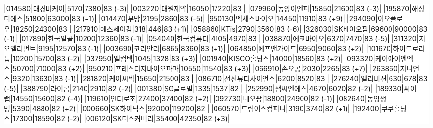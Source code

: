 |[014580](https://finance.daum.net/quotes/A014580)|태경비케이|5170|7380|83 (-3)|
|[003220](https://finance.daum.net/quotes/A003220)|대원제약|16050|17220|83 |
|[079960](https://finance.daum.net/quotes/A079960)|동양이엔피|15850|21600|83 (-3)|
|[195870](https://finance.daum.net/quotes/A195870)|해성디에스|51800|63000|83 (+1)|
|[014470](https://finance.daum.net/quotes/A014470)|부방|2195|2860|83 (-5)|
|[950130](https://finance.daum.net/quotes/A950130)|엑세스바이오|14450|11910|83 (+9)|
|[294090](https://finance.daum.net/quotes/A294090)|이오플로우|18250|24300|83 |
|[217910](https://finance.daum.net/quotes/A217910)|에스제이켐|318|446|83 (+1)|
|[058860](https://finance.daum.net/quotes/A058860)|KTis|2790|3560|83 (-6)|
|[326030](https://finance.daum.net/quotes/A326030)|SK바이오팜|69600|90000|83 (-1)|
|[017890](https://finance.daum.net/quotes/A017890)|한국알콜|10200|12360|83 (-1)|
|[054040](https://finance.daum.net/quotes/A054040)|한국컴퓨터|4105|4970|83 |
|[038870](https://finance.daum.net/quotes/A038870)|에코바이오|6370|7470|83 (-5)|
|[311320](https://finance.daum.net/quotes/A311320)|지오엘리먼트|9195|12570|83 (-1)|
|[003690](https://finance.daum.net/quotes/A003690)|코리안리|6865|8360|83 (+1)|
|[064850](https://finance.daum.net/quotes/A064850)|에프앤가이드|6950|9060|83 (+2)|
|[101670](https://finance.daum.net/quotes/A101670)|하이드로리튬|10200|15700|83 (-2)|
|[037950](https://finance.daum.net/quotes/A037950)|엘컴텍|1045|1328|83 (+3)|
|[001940](https://finance.daum.net/quotes/A001940)|KISCO홀딩스|14000|18560|83 (+2)|
|[093320](https://finance.daum.net/quotes/A093320)|케이아이엔엑스|50700|71000|83 (+2)|
|[950210](https://finance.daum.net/quotes/A950210)|프레스티지바이오파마|10550|11540|83 (+3)|
|[066910](https://finance.daum.net/quotes/A066910)|손오공|2030|2265|83 (+7)|
|[263860](https://finance.daum.net/quotes/A263860)|지니언스|9320|13630|83 (-1)|
|[281820](https://finance.daum.net/quotes/A281820)|케이씨텍|15650|21500|83 |
|[086710](https://finance.daum.net/quotes/A086710)|선진뷰티사이언스|6200|8520|83 |
|[276240](https://finance.daum.net/quotes/A276240)|엘리비젼|630|678|83 (-5)|
|[388790](https://finance.daum.net/quotes/A388790)|라이콤|2140|2910|82 (-2)|
|[001380](https://finance.daum.net/quotes/A001380)|SG글로벌|1335|1537|82 |
|[252990](https://finance.daum.net/quotes/A252990)|샘씨엔에스|4670|6020|82 (-2)|
|[189330](https://finance.daum.net/quotes/A189330)|씨이랩|14550|15600|82 (-4)|
|[119610](https://finance.daum.net/quotes/A119610)|인터로조|27400|37400|82 (+2)|
|[092730](https://finance.daum.net/quotes/A092730)|네오팜|18800|24900|82 (-1)|
|[082640](https://finance.daum.net/quotes/A082640)|동양생명|5390|4880|82 (+2)|
|[000660](https://finance.daum.net/quotes/A000660)|SK하이닉스|92000|119200|82 |
|[060570](https://finance.daum.net/quotes/A060570)|드림어스컴퍼니|3190|3740|82 (+1)|
|[192400](https://finance.daum.net/quotes/A192400)|쿠쿠홀딩스|17300|18590|82 (-2)|
|[006120](https://finance.daum.net/quotes/A006120)|SK디스커버리|35400|42350|82 (+3)|
